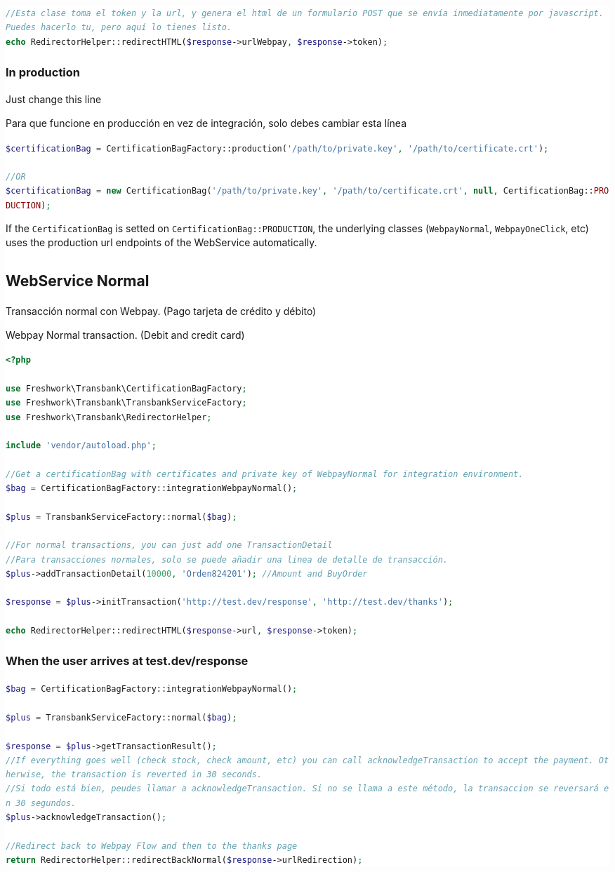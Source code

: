 ```php
//Esta clase toma el token y la url, y genera el html de un formulario POST que se envía inmediatamente por javascript. Puedes hacerlo tu, pero aquí lo tienes listo.
echo RedirectorHelper::redirectHTML($response->urlWebpay, $response->token);
```
### In production
Just change this line

Para que funcione en producción en vez de integración, solo debes cambiar esta línea
``` php
$certificationBag = CertificationBagFactory::production('/path/to/private.key', '/path/to/certificate.crt');

//OR
$certificationBag = new CertificationBag('/path/to/private.key', '/path/to/certificate.crt', null, CertificationBag::PRODUCTION);
```
If the `CertificationBag` is setted on `CertificationBag::PRODUCTION`, the underlying classes (`WebpayNormal`, `WebpayOneClick`, etc) uses the production url endpoints of the WebService automatically.

## WebService Normal
Transacción normal con Webpay. (Pago tarjeta de crédito y débito)

Webpay Normal transaction. (Debit and credit card)
``` php
<?php

use Freshwork\Transbank\CertificationBagFactory;
use Freshwork\Transbank\TransbankServiceFactory;
use Freshwork\Transbank\RedirectorHelper;

include 'vendor/autoload.php';

//Get a certificationBag with certificates and private key of WebpayNormal for integration environment.
$bag = CertificationBagFactory::integrationWebpayNormal();

$plus = TransbankServiceFactory::normal($bag);

//For normal transactions, you can just add one TransactionDetail
//Para transacciones normales, solo se puede añadir una linea de detalle de transacción.
$plus->addTransactionDetail(10000, 'Orden824201'); //Amount and BuyOrder

$response = $plus->initTransaction('http://test.dev/response', 'http://test.dev/thanks');

echo RedirectorHelper::redirectHTML($response->url, $response->token);
```

### When the user arrives at test.dev/response
```php
$bag = CertificationBagFactory::integrationWebpayNormal();

$plus = TransbankServiceFactory::normal($bag);

$response = $plus->getTransactionResult();
//If everything goes well (check stock, check amount, etc) you can call acknowledgeTransaction to accept the payment. Otherwise, the transaction is reverted in 30 seconds.
//Si todo está bien, peudes llamar a acknowledgeTransaction. Si no se llama a este método, la transaccion se reversará en 30 segundos.
$plus->acknowledgeTransaction();

//Redirect back to Webpay Flow and then to the thanks page
return RedirectorHelper::redirectBackNormal($response->urlRedirection);
```